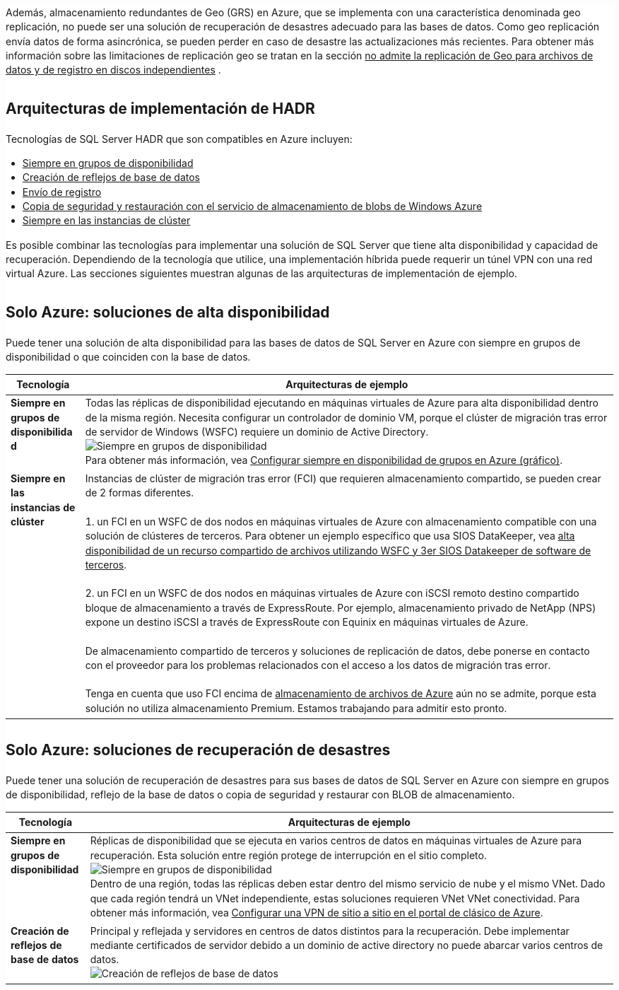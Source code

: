 Además, almacenamiento redundantes de Geo (GRS) en Azure, que se implementa con una característica denominada geo replicación, no puede ser una solución de recuperación de desastres adecuado para las bases de datos. Como geo replicación envía datos de forma asincrónica, se pueden perder en caso de desastre las actualizaciones más recientes. Para obtener más información sobre las limitaciones de replicación geo se tratan en la sección [no admite la replicación de Geo para archivos de datos y de registro en discos independientes](#geo-replication-support) .

## <a name="hadr-deployment-architectures"></a>Arquitecturas de implementación de HADR

Tecnologías de SQL Server HADR que son compatibles en Azure incluyen:

- [Siempre en grupos de disponibilidad](https://technet.microsoft.com/library/hh510230.aspx)
- [Creación de reflejos de base de datos](https://technet.microsoft.com/library/ms189852.aspx)
- [Envío de registro](https://technet.microsoft.com/library/ms187103.aspx)
- [Copia de seguridad y restauración con el servicio de almacenamiento de blobs de Windows Azure](https://msdn.microsoft.com/library/jj919148.aspx)
- [Siempre en las instancias de clúster](https://technet.microsoft.com/library/ms189134.aspx)

Es posible combinar las tecnologías para implementar una solución de SQL Server que tiene alta disponibilidad y capacidad de recuperación. Dependiendo de la tecnología que utilice, una implementación híbrida puede requerir un túnel VPN con una red virtual Azure. Las secciones siguientes muestran algunas de las arquitecturas de implementación de ejemplo.

## <a name="azure-only-high-availability-solutions"></a>Solo Azure: soluciones de alta disponibilidad

Puede tener una solución de alta disponibilidad para las bases de datos de SQL Server en Azure con siempre en grupos de disponibilidad o que coinciden con la base de datos.

| Tecnología                               | Arquitecturas de ejemplo                    |
| ---------------------------------------- | ---------------------------------------- |
| **Siempre en grupos de disponibilidad**        | Todas las réplicas de disponibilidad ejecutando en máquinas virtuales de Azure para alta disponibilidad dentro de la misma región. Necesita configurar un controlador de dominio VM, porque el clúster de migración tras error de servidor de Windows (WSFC) requiere un dominio de Active Directory.<br/> ![Siempre en grupos de disponibilidad](./media/virtual-machines-windows-sql-high-availability-dr/azure_only_ha_always_on.gif)<br/>Para obtener más información, vea [Configurar siempre en disponibilidad de grupos en Azure (gráfico)](virtual-machines-windows-portal-sql-alwayson-availability-groups.md). |
| **Siempre en las instancias de clúster** | Instancias de clúster de migración tras error (FCI) que requieren almacenamiento compartido, se pueden crear de 2 formas diferentes.<br/><br/>1. un FCI en un WSFC de dos nodos en máquinas virtuales de Azure con almacenamiento compatible con una solución de clústeres de terceros. Para obtener un ejemplo específico que usa SIOS DataKeeper, vea [alta disponibilidad de un recurso compartido de archivos utilizando WSFC y 3er SIOS Datakeeper de software de terceros](https://azure.microsoft.com/blog/high-availability-for-a-file-share-using-wsfc-ilb-and-3rd-party-software-sios-datakeeper/).<br/><br/>2. un FCI en un WSFC de dos nodos en máquinas virtuales de Azure con iSCSI remoto destino compartido bloque de almacenamiento a través de ExpressRoute. Por ejemplo, almacenamiento privado de NetApp (NPS) expone un destino iSCSI a través de ExpressRoute con Equinix en máquinas virtuales de Azure.<br/><br/>De almacenamiento compartido de terceros y soluciones de replicación de datos, debe ponerse en contacto con el proveedor para los problemas relacionados con el acceso a los datos de migración tras error.<br/><br/>Tenga en cuenta que uso FCI encima de [almacenamiento de archivos de Azure](https://azure.microsoft.com/services/storage/files/) aún no se admite, porque esta solución no utiliza almacenamiento Premium. Estamos trabajando para admitir esto pronto. |

## <a name="azure-only-disaster-recovery-solutions"></a>Solo Azure: soluciones de recuperación de desastres

Puede tener una solución de recuperación de desastres para sus bases de datos de SQL Server en Azure con siempre en grupos de disponibilidad, reflejo de la base de datos o copia de seguridad y restaurar con BLOB de almacenamiento.

| Tecnología                               | Arquitecturas de ejemplo                    |
| ---------------------------------------- | ---------------------------------------- |
| **Siempre en grupos de disponibilidad**        | Réplicas de disponibilidad que se ejecuta en varios centros de datos en máquinas virtuales de Azure para recuperación. Esta solución entre región protege de interrupción en el sitio completo. <br/> ![Siempre en grupos de disponibilidad](./media/virtual-machines-windows-sql-high-availability-dr/azure_only_dr_alwayson.png)<br/>Dentro de una región, todas las réplicas deben estar dentro del mismo servicio de nube y el mismo VNet. Dado que cada región tendrá un VNet independiente, estas soluciones requieren VNet VNet conectividad. Para obtener más información, vea [Configurar una VPN de sitio a sitio en el portal de clásico de Azure](../vpn-gateway/vpn-gateway-site-to-site-create.md). |
| **Creación de reflejos de base de datos**                   | Principal y reflejada y servidores en centros de datos distintos para la recuperación. Debe implementar mediante certificados de servidor debido a un dominio de active directory no puede abarcar varios centros de datos.<br/>![Creación de reflejos de base de datos](./media/virtual-machines-windows-sql-high-availability-dr/azure_only_dr_dbmirroring.gif) |